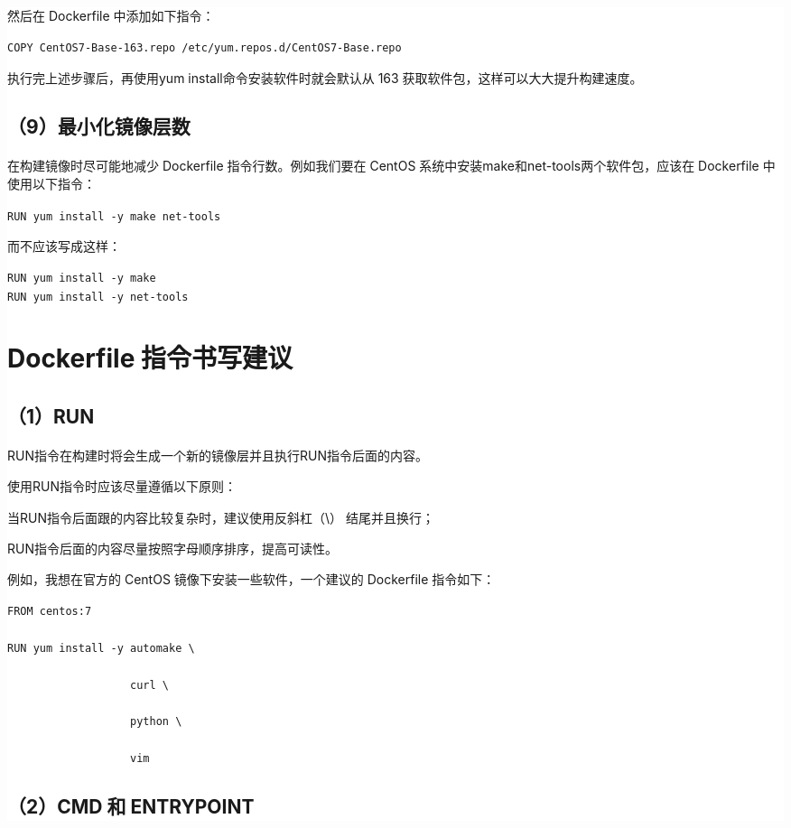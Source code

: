 然后在 Dockerfile 中添加如下指令：

```
COPY CentOS7-Base-163.repo /etc/yum.repos.d/CentOS7-Base.repo
```

执行完上述步骤后，再使用yum install命令安装软件时就会默认从 163 获取软件包，这样可以大大提升构建速度。



## （9）最小化镜像层数

在构建镜像时尽可能地减少 Dockerfile 指令行数。例如我们要在 CentOS 系统中安装make和net-tools两个软件包，应该在 Dockerfile 中使用以下指令：



```
RUN yum install -y make net-tools
```

而不应该写成这样：

```
RUN yum install -y make
RUN yum install -y net-tools
```



#  Dockerfile 指令书写建议

## （1）RUN

RUN指令在构建时将会生成一个新的镜像层并且执行RUN指令后面的内容。

使用RUN指令时应该尽量遵循以下原则：

当RUN指令后面跟的内容比较复杂时，建议使用反斜杠（\） 结尾并且换行；

RUN指令后面的内容尽量按照字母顺序排序，提高可读性。

例如，我想在官方的 CentOS 镜像下安装一些软件，一个建议的 Dockerfile 指令如下：

```
FROM centos:7

RUN yum install -y automake \

                   curl \

                   python \

                   vim

```

## （2）CMD 和 ENTRYPOINT
